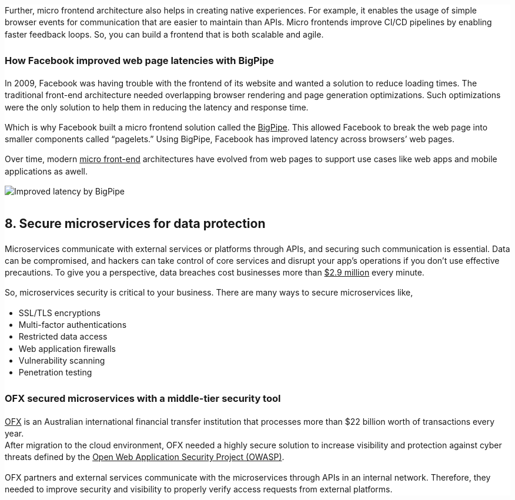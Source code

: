 Further, micro frontend architecture also helps in creating native experiences. For example, it enables the usage of simple browser events for communication that are easier to maintain than APIs. Micro frontends improve CI/CD pipelines by enabling faster feedback loops. So, you can build a frontend that is both scalable and agile.

### How Facebook improved web page latencies with BigPipe

In 2009, Facebook was having trouble with the frontend of its website and wanted a solution to reduce loading times. The traditional front-end architecture needed overlapping browser rendering and page generation optimizations. Such optimizations were the only solution to help them in reducing the latency and response time.

Which is why Facebook built a micro frontend solution called the [BigPipe](https://www.facebook.com/notes/10158791368532200/). This allowed Facebook to break the web page into smaller components called “pagelets.” Using BigPipe, Facebook has improved latency across browsers’ web pages.

Over time, modern [micro front-end](https://www.simform.com/blog/micro-frontend-architecture/) architectures have evolved from web pages to support use cases like web apps and mobile applications as awell.

![Improved latency by BigPipe](https://www.simform.com/wp-content/uploads/2022/04/Loading-speed-comparison.jpg)

8\. Secure microservices for data protection
--------------------------------------------

Microservices communicate with external services or platforms through APIs, and securing such communication is essential. Data can be compromised, and hackers can take control of core services and disrupt your app’s operations if you don’t use effective precautions. To give you a perspective, data breaches cost businesses more than [$2.9 million](https://www.riskiq.com/resources/infographic/evil-internet-minute-2019/) every minute.

So, microservices security is critical to your business. There are many ways to secure microservices like,

*   SSL/TLS encryptions
*   Multi-factor authentications
*   Restricted data access
*   Web application firewalls
*   Vulnerability scanning
*   Penetration testing

### OFX secured microservices with a middle-tier security tool

[OFX](https://info.signalsciences.com/rs/025-XKO-469/images/signal-sciences-case-study-OFX.pdf) is an Australian international financial transfer institution that processes more than $22 billion worth of transactions every year.  
After migration to the cloud environment, OFX needed a highly secure solution to increase visibility and protection against cyber threats defined by the [Open Web Application Security Project (OWASP)](https://owasp.org/).

OFX partners and external services communicate with the microservices through APIs in an internal network. Therefore, they needed to improve security and visibility to properly verify access requests from external platforms.
